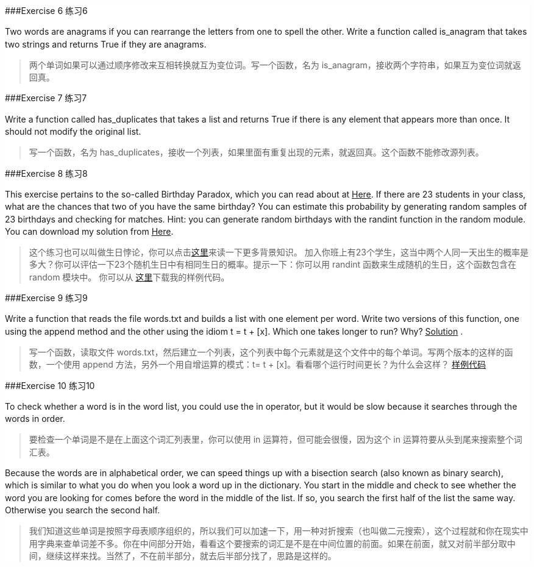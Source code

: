 


###Exercise 6 练习6


Two words are anagrams if you can rearrange the letters from one to spell the other. Write a function called is_anagram that takes two strings and returns True if they are anagrams.
>两个单词如果可以通过顺序修改来互相转换就互为变位词。写一个函数，名为 is_anagram，接收两个字符串，如果互为变位词就返回真。



###Exercise 7 练习7

Write a function called has_duplicates that takes a list and returns True if there is any element that appears more than once. It should not modify the original list.
>写一个函数，名为 has_duplicates，接收一个列表，如果里面有重复出现的元素，就返回真。这个函数不能修改源列表。


###Exercise 8 练习8


This exercise pertains to the so-called Birthday Paradox, which you can read about at [Here](http://en.wikipedia.org/wiki/Birthday_paradox).
If there are 23 students in your class, what are the chances that two of you have the same birthday? You can estimate this probability by generating random samples of 23 birthdays and checking for matches. Hint: you can generate random birthdays with the randint function in the random module.
You can download my solution from  [Here](http://thinkpython2.com/code/birthday.py).
>这个练习也可以叫做生日悖论，你可以点击[这里](http://en.wikipedia.org/wiki/Birthday_paradox)来读一下更多背景知识。
>加入你班上有23个学生，这当中两个人同一天出生的概率是多大？你可以评估一下23个随机生日中有相同生日的概率。提示一下：你可以用 randint 函数来生成随机的生日，这个函数包含在 random 模块中。
>你可以从 [这里](http://thinkpython2.com/code/birthday.py)下载我的样例代码。



###Exercise 9 练习9


Write a function that reads the file words.txt and builds a list with one element per word. Write two versions of this function, one using the append method and the other using the idiom t = t + [x]. Which one takes longer to run? Why?
[Solution](http://thinkpython2.com/code/wordlist.py) .
>写一个函数，读取文件 words.txt，然后建立一个列表，这个列表中每个元素就是这个文件中的每个单词。写两个版本的这样的函数，一个使用 append 方法，另外一个用自增运算的模式：t= t + [x]。看看哪个运行时间更长？为什么会这样？
>[样例代码](http://thinkpython2.com/code/wordlist.py)



###Exercise 10 练习10


To check whether a word is in the word list, you could use the in operator, but it would be slow because it searches through the words in order.
>要检查一个单词是不是在上面这个词汇列表里，你可以使用 in 运算符，但可能会很慢，因为这个 in 运算符要从头到尾来搜索整个词汇表。


Because the words are in alphabetical order, we can speed things up with a bisection search (also known as binary search), which is similar to what you do when you look a word up in the dictionary. You start in the middle and check to see whether the word you are looking for comes before the word in the middle of the list. If so, you search the first half of the list the same way. Otherwise you search the second half.
>我们知道这些单词是按照字母表顺序组织的，所以我们可以加速一下，用一种对折搜索（也叫做二元搜索），这个过程就和你在现实中用字典来查单词差不多。你在中间部分开始，看看这个要搜索的词汇是不是在中间位置的前面。如果在前面，就又对前半部分取中间，继续这样来找。当然了，不在前半部分，就去后半部分找了，思路是这样的。
